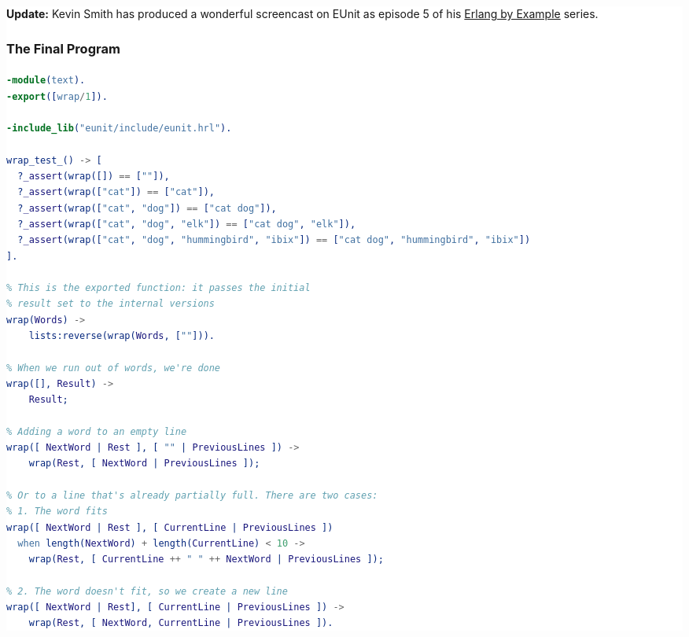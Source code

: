
**Update:** Kevin Smith has produced a wonderful screencast on EUnit
  as episode 5 of his <a
  href="http://pragprog.com/screencasts/v-kserl/erlang-by-example">Erlang
  by Example</a> series.

### The Final Program


``` erlang
-module(text).
-export([wrap/1]).

-include_lib("eunit/include/eunit.hrl").

wrap_test_() -> [
  ?_assert(wrap([]) == [""]),
  ?_assert(wrap(["cat"]) == ["cat"]),
  ?_assert(wrap(["cat", "dog"]) == ["cat dog"]),
  ?_assert(wrap(["cat", "dog", "elk"]) == ["cat dog", "elk"]),
  ?_assert(wrap(["cat", "dog", "hummingbird", "ibix"]) == ["cat dog", "hummingbird", "ibix"])
].

% This is the exported function: it passes the initial
% result set to the internal versions
wrap(Words) ->
    lists:reverse(wrap(Words, [""])).

% When we run out of words, we're done  
wrap([], Result) ->
    Result;

% Adding a word to an empty line
wrap([ NextWord | Rest ], [ "" | PreviousLines ]) ->
    wrap(Rest, [ NextWord | PreviousLines ]);

% Or to a line that's already partially full. There are two cases:
% 1. The word fits
wrap([ NextWord | Rest ], [ CurrentLine | PreviousLines ]) 
  when length(NextWord) + length(CurrentLine) < 10 ->
    wrap(Rest, [ CurrentLine ++ " " ++ NextWord | PreviousLines ]);

% 2. The word doesn't fit, so we create a new line  
wrap([ NextWord | Rest], [ CurrentLine | PreviousLines ]) ->
    wrap(Rest, [ NextWord, CurrentLine | PreviousLines ]).
```


